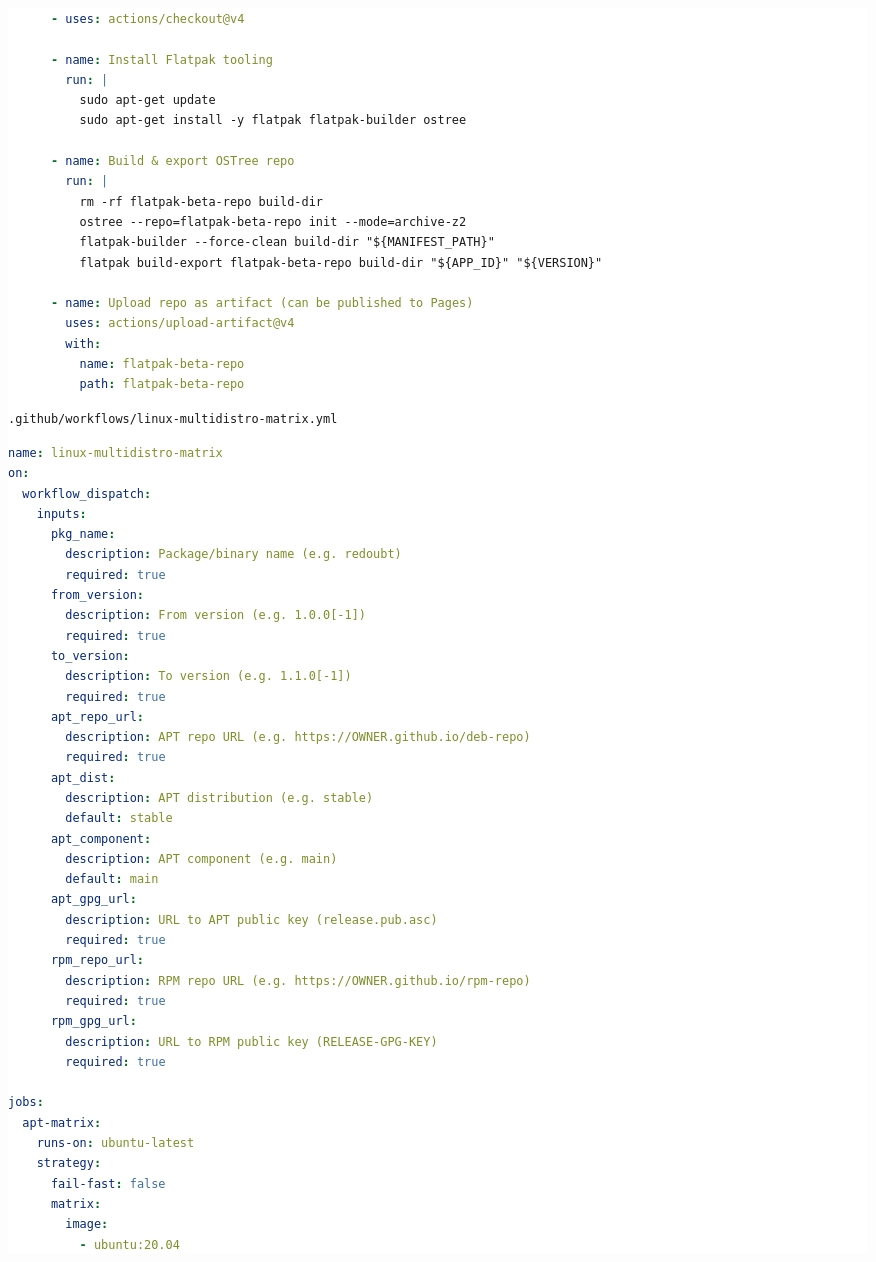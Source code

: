 ```yaml
      - uses: actions/checkout@v4

      - name: Install Flatpak tooling
        run: |
          sudo apt-get update
          sudo apt-get install -y flatpak flatpak-builder ostree

      - name: Build & export OSTree repo
        run: |
          rm -rf flatpak-beta-repo build-dir
          ostree --repo=flatpak-beta-repo init --mode=archive-z2
          flatpak-builder --force-clean build-dir "${MANIFEST_PATH}"
          flatpak build-export flatpak-beta-repo build-dir "${APP_ID}" "${VERSION}"

      - name: Upload repo as artifact (can be published to Pages)
        uses: actions/upload-artifact@v4
        with:
          name: flatpak-beta-repo
          path: flatpak-beta-repo
```

`.github/workflows/linux-multidistro-matrix.yml`

```yaml
name: linux-multidistro-matrix
on:
  workflow_dispatch:
    inputs:
      pkg_name:
        description: Package/binary name (e.g. redoubt)
        required: true
      from_version:
        description: From version (e.g. 1.0.0[-1])
        required: true
      to_version:
        description: To version (e.g. 1.1.0[-1])
        required: true
      apt_repo_url:
        description: APT repo URL (e.g. https://OWNER.github.io/deb-repo)
        required: true
      apt_dist:
        description: APT distribution (e.g. stable)
        default: stable
      apt_component:
        description: APT component (e.g. main)
        default: main
      apt_gpg_url:
        description: URL to APT public key (release.pub.asc)
        required: true
      rpm_repo_url:
        description: RPM repo URL (e.g. https://OWNER.github.io/rpm-repo)
        required: true
      rpm_gpg_url:
        description: URL to RPM public key (RELEASE-GPG-KEY)
        required: true

jobs:
  apt-matrix:
    runs-on: ubuntu-latest
    strategy:
      fail-fast: false
      matrix:
        image:
          - ubuntu:20.04
```
